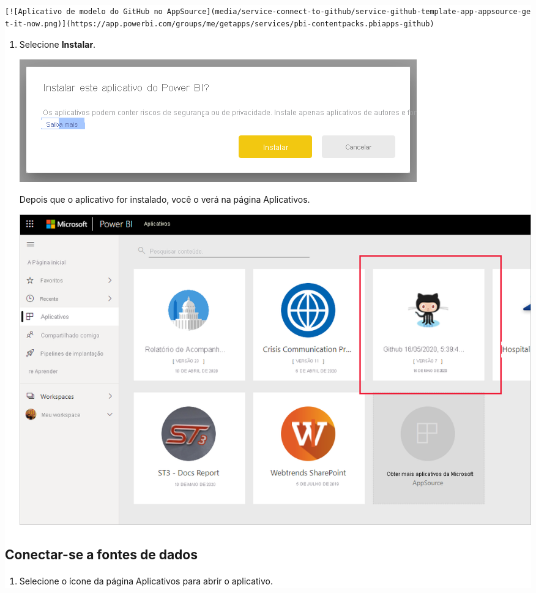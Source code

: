     [![Aplicativo de modelo do GitHub no AppSource](media/service-connect-to-github/service-github-template-app-appsource-get-it-now.png)](https://app.powerbi.com/groups/me/getapps/services/pbi-contentpacks.pbiapps-github)

1. Selecione **Instalar**. 

    ![Instale o aplicativo de modelo do GitHub](media/service-connect-to-github/service-regional-emergency-response-select-install.png)

    Depois que o aplicativo for instalado, você o verá na página Aplicativos.

   ![Aplicativo do GitHub na página Aplicativos](media/service-connect-to-github/service-github-app-apps-page-icon.png)

## <a name="connect-to-data-sources"></a>Conectar-se a fontes de dados

1. Selecione o ícone da página Aplicativos para abrir o aplicativo.
